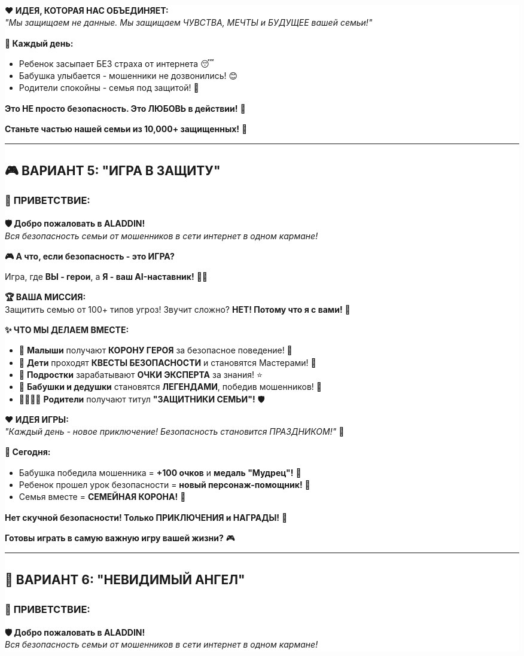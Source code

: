 **❤️ ИДЕЯ, КОТОРАЯ НАС ОБЪЕДИНЯЕТ:**  
*"Мы защищаем не данные. Мы защищаем ЧУВСТВА, МЕЧТЫ и БУДУЩЕЕ вашей семьи!"*

**🌟 Каждый день:**
- Ребенок засыпает БЕЗ страха от интернета 😴
- Бабушка улыбается - мошенники не дозвонились! 😊
- Родители спокойны - семья под защитой! 💙

**Это НЕ просто безопасность. Это ЛЮБОВЬ в действии!** 💝

**Станьте частью нашей семьи из 10,000+ защищенных!** 🏡

---

## 🎮 **ВАРИАНТ 5: "ИГРА В ЗАЩИТУ"**

### 🎯 **ПРИВЕТСТВИЕ:**

**🛡️ Добро пожаловать в ALADDIN!**  
*Вся безопасность семьи от мошенников в сети интернет в одном кармане!*

**🎮 А что, если безопасность - это ИГРА?**

Игра, где **ВЫ - герои**, а **Я - ваш AI-наставник!** 🧙‍♂️

**🏆 ВАША МИССИЯ:**  
Защитить семью от 100+ типов угроз! Звучит сложно? **НЕТ! Потому что я с вами!** 💪

**✨ ЧТО МЫ ДЕЛАЕМ ВМЕСТЕ:**
- 👶 **Малыши** получают **КОРОНУ ГЕРОЯ** за безопасное поведение! 👑
- 🧒 **Дети** проходят **КВЕСТЫ БЕЗОПАСНОСТИ** и становятся Мастерами! 🎯
- 👦 **Подростки** зарабатывают **ОЧКИ ЭКСПЕРТА** за знания! ⭐
- 👴 **Бабушки и дедушки** становятся **ЛЕГЕНДАМИ**, победив мошенников! 🏅
- 👨‍👩‍👧‍👦 **Родители** получают титул **"ЗАЩИТНИКИ СЕМЬИ"!** 🛡️

**❤️ ИДЕЯ ИГРЫ:**  
*"Каждый день - новое приключение! Безопасность становится ПРАЗДНИКОМ!"* 🎉

**🎪 Сегодня:**
- Бабушка победила мошенника = **+100 очков** и **медаль "Мудрец"!** 🏅
- Ребенок прошел урок безопасности = **новый персонаж-помощник!** 🤖
- Семья вместе = **СЕМЕЙНАЯ КОРОНА!** 👑

**Нет скучной безопасности! Только ПРИКЛЮЧЕНИЯ и НАГРАДЫ!** 🎁

**Готовы играть в самую важную игру вашей жизни?** 🎮

---

## 🌈 **ВАРИАНТ 6: "НЕВИДИМЫЙ АНГЕЛ"**

### 👼 **ПРИВЕТСТВИЕ:**

**🛡️ Добро пожаловать в ALADDIN!**  
*Вся безопасность семьи от мошенников в сети интернет в одном кармане!*
